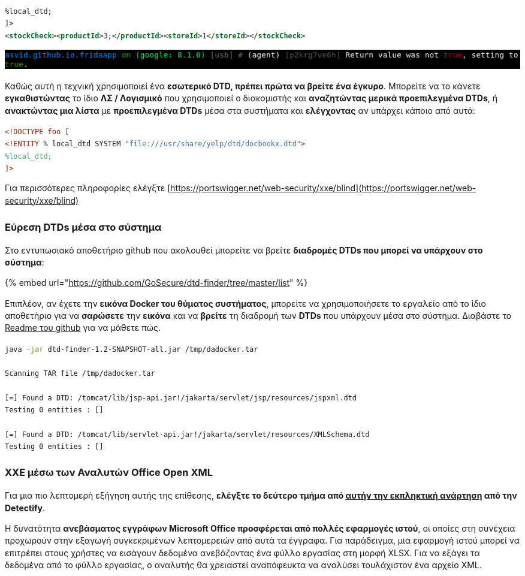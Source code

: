 ```xml
%local_dtd;
]>
<stockCheck><productId>3;</productId><storeId>1</storeId></stockCheck>
```
![](<../.gitbook/assets/image (224).png>)

Καθώς αυτή η τεχνική χρησιμοποιεί ένα **εσωτερικό DTD, πρέπει πρώτα να βρείτε ένα έγκυρο**. Μπορείτε να το κάνετε **εγκαθιστώντας** το ίδιο **ΛΣ / Λογισμικό** που χρησιμοποιεί ο διακομιστής και **αναζητώντας μερικά προεπιλεγμένα DTDs**, ή **ανακτώντας μια λίστα** με **προεπιλεγμένα DTDs** μέσα στα συστήματα και **ελέγχοντας** αν υπάρχει κάποιο από αυτά:
```xml
<!DOCTYPE foo [
<!ENTITY % local_dtd SYSTEM "file:///usr/share/yelp/dtd/docbookx.dtd">
%local_dtd;
]>
```
Για περισσότερες πληροφορίες ελέγξτε [https://portswigger.net/web-security/xxe/blind](https://portswigger.net/web-security/xxe/blind)

### Εύρεση DTDs μέσα στο σύστημα

Στο εντυπωσιακό αποθετήριο github που ακολουθεί μπορείτε να βρείτε **διαδρομές DTDs που μπορεί να υπάρχουν στο σύστημα**:

{% embed url="https://github.com/GoSecure/dtd-finder/tree/master/list" %}

Επιπλέον, αν έχετε την **εικόνα Docker του θύματος συστήματος**, μπορείτε να χρησιμοποιήσετε το εργαλείο από το ίδιο αποθετήριο για να **σαρώσετε** την **εικόνα** και να **βρείτε** τη διαδρομή των **DTDs** που υπάρχουν μέσα στο σύστημα. Διαβάστε το [Readme του github](https://github.com/GoSecure/dtd-finder) για να μάθετε πώς.
```bash
java -jar dtd-finder-1.2-SNAPSHOT-all.jar /tmp/dadocker.tar

Scanning TAR file /tmp/dadocker.tar

[=] Found a DTD: /tomcat/lib/jsp-api.jar!/jakarta/servlet/jsp/resources/jspxml.dtd
Testing 0 entities : []

[=] Found a DTD: /tomcat/lib/servlet-api.jar!/jakarta/servlet/resources/XMLSchema.dtd
Testing 0 entities : []
```
### XXE μέσω των Αναλυτών Office Open XML

Για μια πιο λεπτομερή εξήγηση αυτής της επίθεσης, **ελέγξτε το δεύτερο τμήμα από [αυτήν την εκπληκτική ανάρτηση](https://labs.detectify.com/2021/09/15/obscure-xxe-attacks/) από την Detectify**.

Η δυνατότητα **ανεβάσματος εγγράφων Microsoft Office προσφέρεται από πολλές εφαρμογές ιστού**, οι οποίες στη συνέχεια προχωρούν στην εξαγωγή συγκεκριμένων λεπτομερειών από αυτά τα έγγραφα. Για παράδειγμα, μια εφαρμογή ιστού μπορεί να επιτρέπει στους χρήστες να εισάγουν δεδομένα ανεβάζοντας ένα φύλλο εργασίας στη μορφή XLSX. Για να εξάγει τα δεδομένα από το φύλλο εργασίας, ο αναλυτής θα χρειαστεί αναπόφευκτα να αναλύσει τουλάχιστον ένα αρχείο XML.
